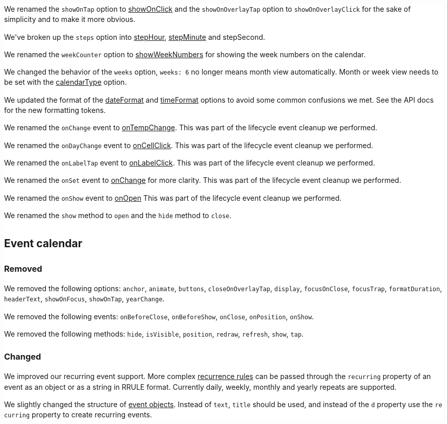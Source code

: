We renamed the `showOnTap` option to [showOnClick](/react/datepicker/api#opt-showOnClick) and the `showOnOverlayTap` option to `showOnOverlayClick` for the sake of simplicity and to make it more obvious.

We've broken up the `steps` option into [stepHour](/react/datepicker/api#opt-stepHour), [stepMinute](/react/datepicker/api#opt-stepMinute) and stepSecond.

We renamed the `weekCounter` option to [showWeekNumbers](/react/datepicker/api#opt-showWeekNumbers) for showing the week numbers on the calendar.

We changed the behavior of the `weeks` option, `weeks: 6` no longer means month view automatically. Month or week view needs to be set with the [calendarType](/react/datepicker/api#opt-calendarType) option.

We updated the format of the [dateFormat](/react/datepicker/api#localization-dateFormat) and [timeFormat](/react/datepicker/api#localization-timeFormat) options to avoid some common confusions we met. See the API docs for the new formatting tokens.

We renamed the `onChange` event to [onTempChange](/react/datepicker/api#event-onTempChange). This was part of the lifecycle event cleanup we performed.

We renamed the `onDayChange` event to [onCellClick](/react/datepicker/api#event-onCellClick). This was part of the lifecycle event cleanup we performed.

We renamed the `onLabelTap` event to [onLabelClick](/react/datepicker/api#event-onLabelClick). This was part of the lifecycle event cleanup we performed.

We renamed the `onSet` event to [onChange](/react/datepicker/api#event-onChange) for more clarity. This was part of the lifecycle event cleanup we performed.

We renamed the `onShow` event to [onOpen](/react/datepicker/api#event-onOpen) This was part of the lifecycle event cleanup we performed.

We renamed the `show` method to `open` and the `hide` method to `close`.

## Event calendar

### Removed

We removed the following options: `anchor`, `animate`, `buttons`, `closeOnOverlayTap`, `display`, `focusOnClose`, `focusTrap`, `formatDuration`, `headerText`, `showOnFocus`, `showOnTap`, `yearChange`.

We removed the following events: `onBeforeClose`, `onBeforeShow`, `onClose`, `onPosition`, `onShow`.

We removed the following methods: `hide`, `isVisible`, `position`, `redraw`, `refresh`, `show`, `tap`.

### Changed

We improved our recurring event support. More complex [recurrence rules](/react/core-concepts/recurrence) can be passed through the `recurring` property of an event as an object or as a string in RRULE format. Currently daily, weekly, monthly and yearly repeats are supported.

We slightly changed the structure of [event objects](/react/eventcalendar/api#opt-data). Instead of `text`, `title` should be used, and instead of the `d` property use the `recurring` property to create recurring events.
